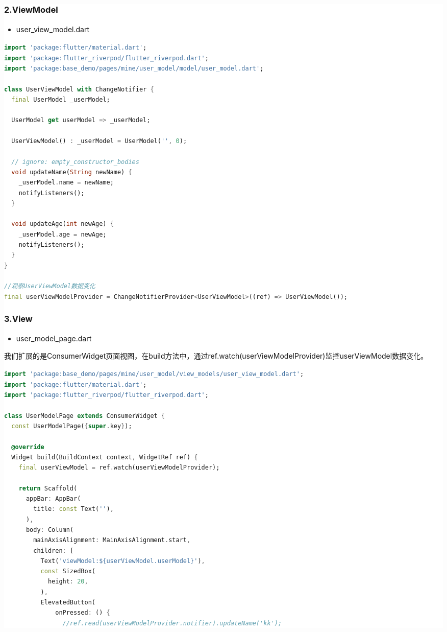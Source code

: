 ### 2.ViewModel

* user_view_model.dart

```dart
import 'package:flutter/material.dart';
import 'package:flutter_riverpod/flutter_riverpod.dart';
import 'package:base_demo/pages/mine/user_model/model/user_model.dart';

class UserViewModel with ChangeNotifier {
  final UserModel _userModel;

  UserModel get userModel => _userModel;

  UserViewModel() : _userModel = UserModel('', 0);

  // ignore: empty_constructor_bodies
  void updateName(String newName) {
    _userModel.name = newName;
    notifyListeners();
  }

  void updateAge(int newAge) {
    _userModel.age = newAge;
    notifyListeners();
  }
}

//观察UserViewModel数据变化
final userViewModelProvider = ChangeNotifierProvider<UserViewModel>((ref) => UserViewModel());

```

### 3.View

* user_model_page.dart

我们扩展的是ConsumerWidget页面视图，在build方法中，通过ref.watch(userViewModelProvider)监控userViewModel数据变化。

```dart
import 'package:base_demo/pages/mine/user_model/view_models/user_view_model.dart';
import 'package:flutter/material.dart';
import 'package:flutter_riverpod/flutter_riverpod.dart';

class UserModelPage extends ConsumerWidget {
  const UserModelPage({super.key});

  @override
  Widget build(BuildContext context, WidgetRef ref) {
    final userViewModel = ref.watch(userViewModelProvider);

    return Scaffold(
      appBar: AppBar(
        title: const Text(''),
      ),
      body: Column(
        mainAxisAlignment: MainAxisAlignment.start,
        children: [
          Text('viewModel:${userViewModel.userModel}'),
          const SizedBox(
            height: 20,
          ),
          ElevatedButton(
              onPressed: () {
                //ref.read(userViewModelProvider.notifier).updateName('kk');
```